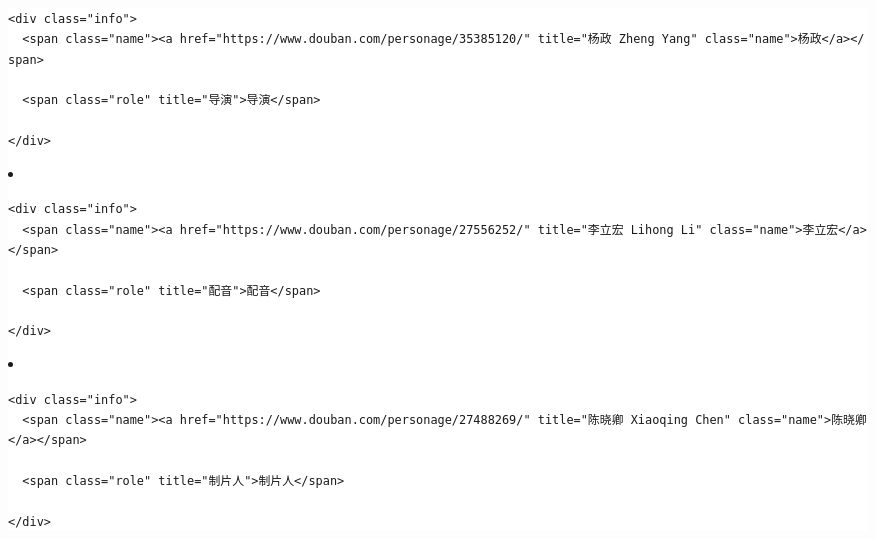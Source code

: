 
  <a href="https://www.douban.com/personage/35385120/" title="杨政 Zheng Yang" class="">
      <div class="avatar" style="background-image: url(https://img1.doubanio.com/f/vendors/8dd0c794499fe925ae2ae89ee30cd225750457b4/pics/personage-default-medium.png)">
    </div>
  </a>

    <div class="info">
      <span class="name"><a href="https://www.douban.com/personage/35385120/" title="杨政 Zheng Yang" class="name">杨政</a></span>

      <span class="role" title="导演">导演</span>

    </div>
  </li>


        
    
  
  <li class="celebrity">
    

  <a href="https://www.douban.com/personage/27556252/" title="李立宏 Lihong Li" class="">
      <div class="avatar" style="background-image: url(https://img9.doubanio.com/view/personage/m/public/f5175b9984ede4118985bdbd6dbd9146.jpg)">
    </div>
  </a>

    <div class="info">
      <span class="name"><a href="https://www.douban.com/personage/27556252/" title="李立宏 Lihong Li" class="name">李立宏</a></span>

      <span class="role" title="配音">配音</span>

    </div>
  </li>


        
    
  
  <li class="celebrity">
    

  <a href="https://www.douban.com/personage/27488269/" title="陈晓卿 Xiaoqing Chen" class="">
      <div class="avatar" style="background-image: url(https://img9.doubanio.com/view/celebrity/m/public/p47565.jpg)">
    </div>
  </a>

    <div class="info">
      <span class="name"><a href="https://www.douban.com/personage/27488269/" title="陈晓卿 Xiaoqing Chen" class="name">陈晓卿</a></span>

      <span class="role" title="制片人">制片人</span>

    </div>
  </li>


        
    
  